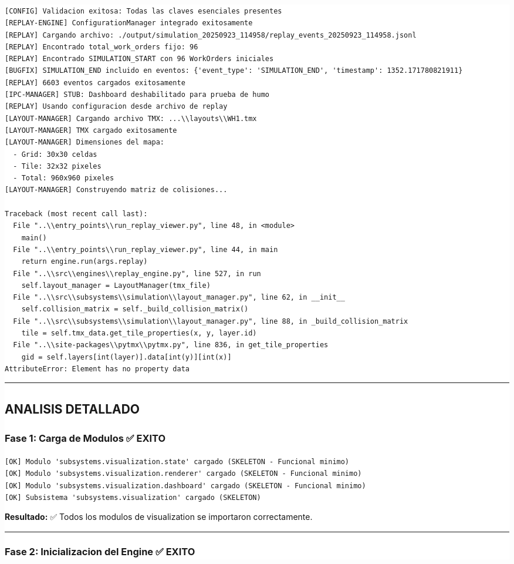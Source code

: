 ```
[CONFIG] Validacion exitosa: Todas las claves esenciales presentes
[REPLAY-ENGINE] ConfigurationManager integrado exitosamente
[REPLAY] Cargando archivo: ./output/simulation_20250923_114958/replay_events_20250923_114958.jsonl
[REPLAY] Encontrado total_work_orders fijo: 96
[REPLAY] Encontrado SIMULATION_START con 96 WorkOrders iniciales
[BUGFIX] SIMULATION_END incluido en eventos: {'event_type': 'SIMULATION_END', 'timestamp': 1352.171780821911}
[REPLAY] 6603 eventos cargados exitosamente
[IPC-MANAGER] STUB: Dashboard deshabilitado para prueba de humo
[REPLAY] Usando configuracion desde archivo de replay
[LAYOUT-MANAGER] Cargando archivo TMX: ...\\layouts\\WH1.tmx
[LAYOUT-MANAGER] TMX cargado exitosamente
[LAYOUT-MANAGER] Dimensiones del mapa:
  - Grid: 30x30 celdas
  - Tile: 32x32 pixeles
  - Total: 960x960 pixeles
[LAYOUT-MANAGER] Construyendo matriz de colisiones...

Traceback (most recent call last):
  File "..\\entry_points\\run_replay_viewer.py", line 48, in <module>
    main()
  File "..\\entry_points\\run_replay_viewer.py", line 44, in main
    return engine.run(args.replay)
  File "..\\src\\engines\\replay_engine.py", line 527, in run
    self.layout_manager = LayoutManager(tmx_file)
  File "..\\src\\subsystems\\simulation\\layout_manager.py", line 62, in __init__
    self.collision_matrix = self._build_collision_matrix()
  File "..\\src\\subsystems\\simulation\\layout_manager.py", line 88, in _build_collision_matrix
    tile = self.tmx_data.get_tile_properties(x, y, layer.id)
  File "..\\site-packages\\pytmx\\pytmx.py", line 836, in get_tile_properties
    gid = self.layers[int(layer)].data[int(y)][int(x)]
AttributeError: Element has no property data
```

---

## ANALISIS DETALLADO

### Fase 1: Carga de Modulos ✅ EXITO

```
[OK] Modulo 'subsystems.visualization.state' cargado (SKELETON - Funcional minimo)
[OK] Modulo 'subsystems.visualization.renderer' cargado (SKELETON - Funcional minimo)
[OK] Modulo 'subsystems.visualization.dashboard' cargado (SKELETON - Funcional minimo)
[OK] Subsistema 'subsystems.visualization' cargado (SKELETON)
```

**Resultado:** ✅ Todos los modulos de visualization se importaron correctamente.

---

### Fase 2: Inicializacion del Engine ✅ EXITO
